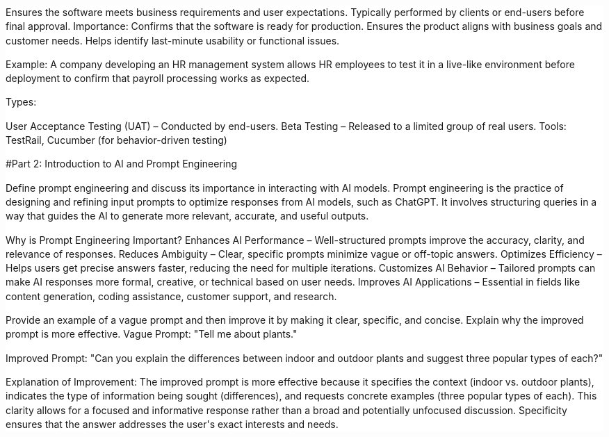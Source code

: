 Ensures the software meets business requirements and user expectations.
Typically performed by clients or end-users before final approval.
Importance:
Confirms that the software is ready for production.
Ensures the product aligns with business goals and customer needs.
Helps identify last-minute usability or functional issues.

Example:
A company developing an HR management system allows HR employees to test it in a live-like environment before deployment to confirm that payroll processing works as expected.

Types:

User Acceptance Testing (UAT) – Conducted by end-users.
Beta Testing – Released to a limited group of real users.
Tools: TestRail, Cucumber (for behavior-driven testing)

#Part 2: Introduction to AI and Prompt Engineering


Define prompt engineering and discuss its importance in interacting with AI models.
Prompt engineering is the practice of designing and refining input prompts to optimize responses from AI models, such as ChatGPT. It involves structuring queries in a way that guides the AI to generate more relevant, accurate, and useful outputs.

Why is Prompt Engineering Important?
Enhances AI Performance – Well-structured prompts improve the accuracy, clarity, and relevance of responses.
Reduces Ambiguity – Clear, specific prompts minimize vague or off-topic answers.
Optimizes Efficiency – Helps users get precise answers faster, reducing the need for multiple iterations.
Customizes AI Behavior – Tailored prompts can make AI responses more formal, creative, or technical based on user needs.
Improves AI Applications – Essential in fields like content generation, coding assistance, customer support, and research.

Provide an example of a vague prompt and then improve it by making it clear, specific, and concise. Explain why the improved prompt is more effective.
Vague Prompt: "Tell me about plants."

Improved Prompt: "Can you explain the differences between indoor and outdoor plants and suggest three popular types of each?"

Explanation of Improvement:
The improved prompt is more effective because it specifies the context (indoor vs. outdoor plants), indicates the type of information being sought (differences), and requests concrete examples (three popular types of each). This clarity allows for a focused and informative response rather than a broad and potentially unfocused discussion. Specificity ensures that the answer addresses the user's exact interests and needs.




